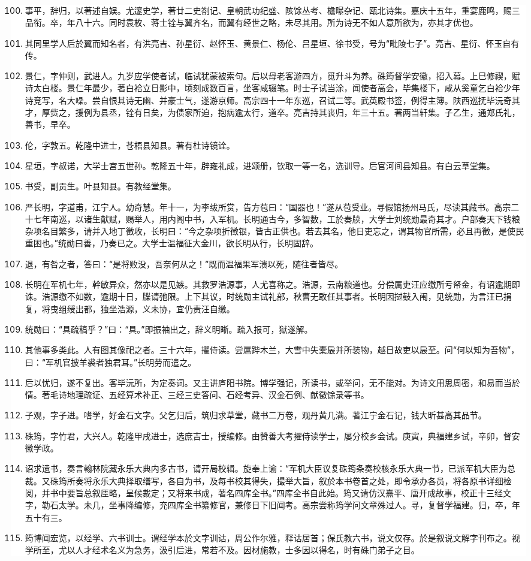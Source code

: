 100. <span id="列传二百七十二_文苑二-100"></span>
事平，辞归，以著述自娱。尤邃史学，著廿二史劄记、皇朝武功纪盛、陔馀丛考、檐曝杂记、瓯北诗集。嘉庆十五年，重宴鹿鸣，赐三品衔。卒，年八十六。同时袁枚、蒋士铨与翼齐名，而翼有经世之略，未尽其用。所为诗无不如人意所欲为，亦其才优也。

101. <span id="列传二百七十二_文苑二-101"></span>
其同里学人后於翼而知名者，有洪亮吉、孙星衍、赵怀玉、黄景仁、杨伦、吕星垣、徐书受，号为“毗陵七子”。亮吉、星衍、怀玉自有传。

102. <span id="列传二百七十二_文苑二-102"></span>
景仁，字仲则，武进人。九岁应学使者试，临试犹蒙被索句。后以母老客游四方，觅升斗为养。硃筠督学安徽，招入幕。上巳修禊，赋诗太白楼。景仁年最少，著白袷立日影中，顷刻成数百言，坐客咸辍笔。时士子试当涂，闻使者高会，毕集楼下，咸从奚童乞白袷少年诗竞写，名大噪。尝自恨其诗无幽、并豪士气，遂游京师。高宗四十一年东巡，召试二等。武英殿书签，例得主簿。陕西巡抚毕沅奇其才，厚赀之，援例为县丞，铨有日矣，为债家所迫，抱病逾太行，道卒。亮吉持其丧归，年三十五。著两当轩集。子乙生，通郑氏礼，善书，早卒。

103. <span id="列传二百七十二_文苑二-103"></span>
伦，字敦五。乾隆中进士，苍梧县知县。著有杜诗镜诠。

104. <span id="列传二百七十二_文苑二-104"></span>
星垣，字叔诺，大学士宫五世孙。乾隆五十年，辟雍礼成，进颂册，钦取一等一名，选训导。后官河间县知县。有白云草堂集。

105. <span id="列传二百七十二_文苑二-105"></span>
书受，副贡生。叶县知县。有教经堂集。

106. <span id="列传二百七十二_文苑二-106"></span>
严长明，字道甫，江宁人。幼奇慧。年十一，为李绂所赏，告方苞曰：“国器也！”遂从苞受业。寻假馆扬州马氏，尽读其藏书。高宗二十七年南巡，以诸生献赋，赐举人，用内阁中书，入军机。长明通古今，多智数，工於奏牍，大学士刘统勋最奇其才。户部奏天下钱粮杂项名目繁多，请并入地丁徵收，长明曰：“今之杂项折徵银，皆古正供也。若去其名，他日吏忘之，谓其物官所需，必且再徵，是使民重困也。”统勋曰善，乃奏已之。大学士温福征大金川，欲长明从行，长明固辞。

107. <span id="列传二百七十二_文苑二-107"></span>
退，有咎之者，答曰：“是将败没，吾奈何从之！”既而温福果军溃以死，随往者皆尽。

108. <span id="列传二百七十二_文苑二-108"></span>
长明在军机七年，幹敏异众，然亦以是见嫉。其救罗浩源事，人尤喜称之。浩源，云南粮道也。分偿属吏汪应缴所亏帑金，有诏逾期即诛。浩源缴不如数，逾期十日，牒请弛限。上下其议，时统勋主试礼部，秋曹无敢任其事者。长明因挝鼓入闱，见统勋，为言汪已捐复，将曳组绶出都，独坐浩源，义未协，宜仍责汪自缴。

109. <span id="列传二百七十二_文苑二-109"></span>
统勋曰：“具疏稿乎？”曰：“具。”即振袖出之，辞义明晰。疏入报可，狱遂解。

110. <span id="列传二百七十二_文苑二-110"></span>
其他事多类此。人有图其像祀之者。三十六年，擢侍读。尝扈跸木兰，大雪中失橐扆并所装物，越日故吏以扆至。问“何以知为吾物”，曰：“军机官披羊裘者独君耳。”长明劳而遣之。

111. <span id="列传二百七十二_文苑二-111"></span>
后以忧归，遂不复出。客毕沅所，为定奏词。又主讲庐阳书院。博学强记，所读书，或举问，无不能对。为诗文用思周密，和易而当於情。著毛诗地理疏证、五经算术补正、三经三史答问、石经考异、汉金石例、献徵馀录等书。

112. <span id="列传二百七十二_文苑二-112"></span>
子观，字子进。嗜学，好金石文字。父乞归后，筑归求草堂，藏书二万卷，观丹黄几满。著江宁金石记，钱大昕甚高其品节。

113. <span id="列传二百七十二_文苑二-113"></span>
硃筠，字竹君，大兴人。乾隆甲戌进士，选庶吉士，授编修。由赞善大考擢侍读学士，屡分校乡会试。庚寅，典福建乡试，辛卯，督安徽学政。

114. <span id="列传二百七十二_文苑二-114"></span>
诏求遗书，奏言翰林院藏永乐大典内多古书，请开局校辑。旋奉上谕：“军机大臣议复硃筠条奏校核永乐大典一节，已派军机大臣为总裁。又硃筠所奏将永乐大典择取缮写，各自为书，及每书校其得失，撮举大旨，叙於本书卷首之处，即令承办各员，将各原书详细检阅，并书中要旨总叙厓略，呈候裁定；又将来书成，著名四库全书。”四库全书自此始。筠又请仿汉熹平、唐开成故事，校正十三经文字，勒石太学。未几，坐事降编修，充四库全书纂修官，兼修日下旧闻考。高宗尝称筠学问文章殊过人。寻，复督学福建。归，卒，年五十有三。

115. <span id="列传二百七十二_文苑二-115"></span>
筠博闻宏览，以经学、六书训士。谓经学本於文字训诂，周公作尔雅，释诂居首；保氏教六书，说文仅存。於是叙说文解字刊布之。视学所至，尤以人才经术名义为急务，汲引后进，常若不及。因材施教，士多因以得名，时有硃门弟子之目。
